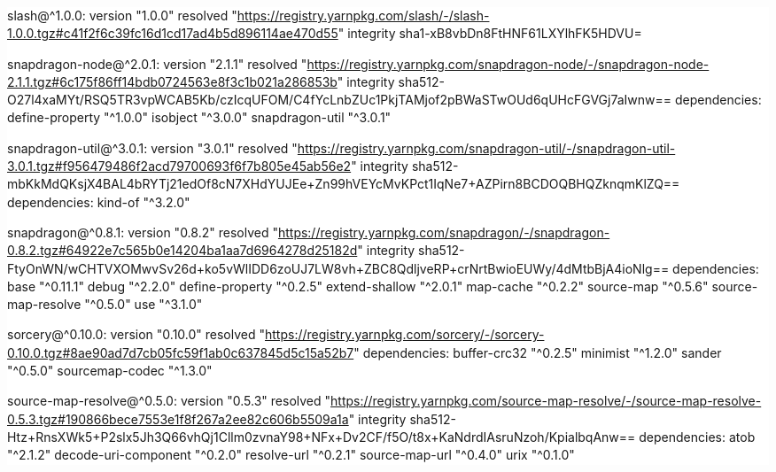 slash@^1.0.0:
  version "1.0.0"
  resolved "https://registry.yarnpkg.com/slash/-/slash-1.0.0.tgz#c41f2f6c39fc16d1cd17ad4b5d896114ae470d55"
  integrity sha1-xB8vbDn8FtHNF61LXYlhFK5HDVU=

snapdragon-node@^2.0.1:
  version "2.1.1"
  resolved "https://registry.yarnpkg.com/snapdragon-node/-/snapdragon-node-2.1.1.tgz#6c175f86ff14bdb0724563e8f3c1b021a286853b"
  integrity sha512-O27l4xaMYt/RSQ5TR3vpWCAB5Kb/czIcqUFOM/C4fYcLnbZUc1PkjTAMjof2pBWaSTwOUd6qUHcFGVGj7aIwnw==
  dependencies:
    define-property "^1.0.0"
    isobject "^3.0.0"
    snapdragon-util "^3.0.1"

snapdragon-util@^3.0.1:
  version "3.0.1"
  resolved "https://registry.yarnpkg.com/snapdragon-util/-/snapdragon-util-3.0.1.tgz#f956479486f2acd79700693f6f7b805e45ab56e2"
  integrity sha512-mbKkMdQKsjX4BAL4bRYTj21edOf8cN7XHdYUJEe+Zn99hVEYcMvKPct1IqNe7+AZPirn8BCDOQBHQZknqmKlZQ==
  dependencies:
    kind-of "^3.2.0"

snapdragon@^0.8.1:
  version "0.8.2"
  resolved "https://registry.yarnpkg.com/snapdragon/-/snapdragon-0.8.2.tgz#64922e7c565b0e14204ba1aa7d6964278d25182d"
  integrity sha512-FtyOnWN/wCHTVXOMwvSv26d+ko5vWlIDD6zoUJ7LW8vh+ZBC8QdljveRP+crNrtBwioEUWy/4dMtbBjA4ioNlg==
  dependencies:
    base "^0.11.1"
    debug "^2.2.0"
    define-property "^0.2.5"
    extend-shallow "^2.0.1"
    map-cache "^0.2.2"
    source-map "^0.5.6"
    source-map-resolve "^0.5.0"
    use "^3.1.0"

sorcery@^0.10.0:
  version "0.10.0"
  resolved "https://registry.yarnpkg.com/sorcery/-/sorcery-0.10.0.tgz#8ae90ad7d7cb05fc59f1ab0c637845d5c15a52b7"
  dependencies:
    buffer-crc32 "^0.2.5"
    minimist "^1.2.0"
    sander "^0.5.0"
    sourcemap-codec "^1.3.0"

source-map-resolve@^0.5.0:
  version "0.5.3"
  resolved "https://registry.yarnpkg.com/source-map-resolve/-/source-map-resolve-0.5.3.tgz#190866bece7553e1f8f267a2ee82c606b5509a1a"
  integrity sha512-Htz+RnsXWk5+P2slx5Jh3Q66vhQj1Cllm0zvnaY98+NFx+Dv2CF/f5O/t8x+KaNdrdIAsruNzoh/KpialbqAnw==
  dependencies:
    atob "^2.1.2"
    decode-uri-component "^0.2.0"
    resolve-url "^0.2.1"
    source-map-url "^0.4.0"
    urix "^0.1.0"
